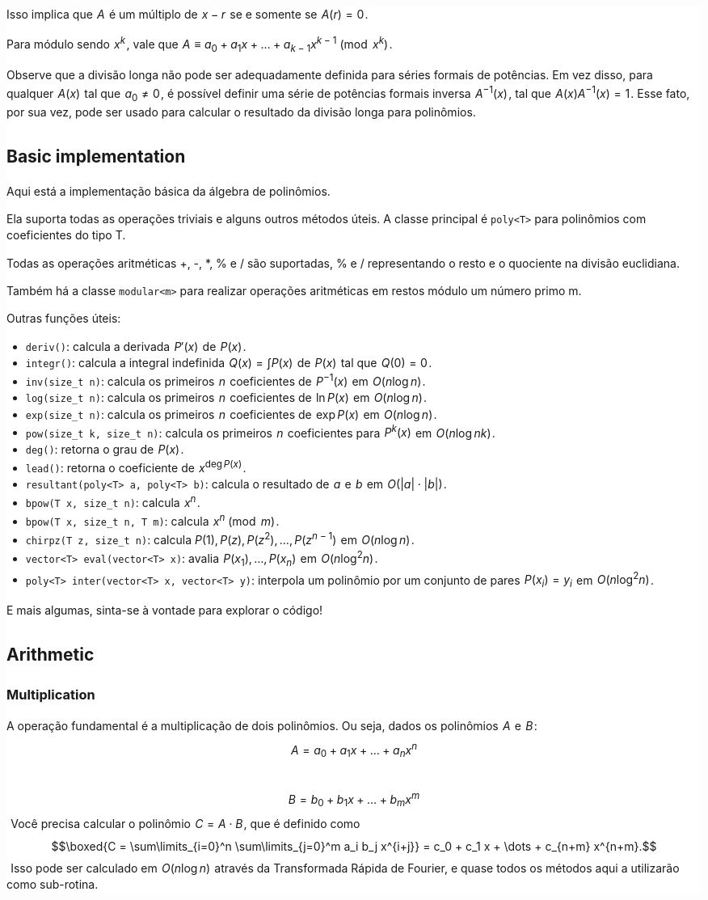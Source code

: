 Isso implica que  $A$  é um múltiplo de  $x-r$  se e somente se  $A(r)=0$ .

Para módulo sendo  $x^k$ , vale que  $A \equiv a_0 + a_1 x + \dots + a_{k-1} x^{k-1} \pmod{x^k}$ .

Observe que a divisão longa não pode ser adequadamente definida para séries formais de potências. Em vez disso, para qualquer  $A(x)$  tal que  $a_0 \neq 0$ , é possível definir uma série de potências formais inversa  $A^{-1}(x)$ , tal que  $A(x) A^{-1}(x) = 1$ . Esse fato, por sua vez, pode ser usado para calcular o resultado da divisão longa para polinômios.

## Basic implementation

Aqui está a implementação básica da álgebra de polinômios.

Ela suporta todas as operações triviais e alguns outros métodos úteis. A classe principal é `poly<T>` para polinômios com coeficientes do tipo T.

Todas as operações aritméticas +, -, *, % e / são suportadas, % e / representando o resto e o quociente na divisão euclidiana.

Também há a classe `modular<m>` para realizar operações aritméticas em restos módulo um número primo m.

Outras funções úteis:

- `deriv()`: calcula a derivada  $P'(x)$  de  $P(x)$ .
- `integr()`: calcula a integral indefinida  $Q(x) = \int P(x)$  de  $P(x)$  tal que  $Q(0)=0$ .
- `inv(size_t n)`: calcula os primeiros  $n$  coeficientes de  $P^{-1}(x)$  em  $O(n \log n)$ .
- `log(size_t n)`: calcula os primeiros  $n$  coeficientes de  $\ln P(x)$  em  $O(n \log n)$ .
- `exp(size_t n)`: calcula os primeiros  $n$  coeficientes de  $\exp P(x)$  em  $O(n \log n)$ .
- `pow(size_t k, size_t n)`: calcula os primeiros  $n$  coeficientes para  $P^{k}(x)$  em  $O(n \log nk)$ .
- `deg()`: retorna o grau de  $P(x)$ .
- `lead()`: retorna o coeficiente de  $x^{\deg P(x)}$ .
- `resultant(poly<T> a, poly<T> b)`: calcula o resultado de  $a$  e  $b$  em  $O(|a| \cdot |b|)$ .
- `bpow(T x, size_t n)`: calcula  $x^n$ .
- `bpow(T x, size_t n, T m)`: calcula  $x^n \pmod{m}$ .
- `chirpz(T z, size_t n)`: calcula $P(1), P(z), P(z^2), \dots, P(z^{n-1})$  em  $O(n \log n)$ .
- `vector<T> eval(vector<T> x)`: avalia  $P(x_1), \dots, P(x_n)$  em  $O(n \log^2 n)$ .
- `poly<T> inter(vector<T> x, vector<T> y)`: interpola um polinômio por um conjunto de pares  $P(x_i) = y_i$  em  $O(n \log^2 n)$ .

E mais algumas, sinta-se à vontade para explorar o código!



## Arithmetic
### Multiplication
A operação fundamental é a multiplicação de dois polinômios. Ou seja, dados os polinômios  $A$  e  $B$ :
 
$$A = a_0 + a_1 x + \dots + a_n x^n$$ 
$$B = b_0 + b_1 x + \dots + b_m x^m$$ 
Você precisa calcular o polinômio  $C = A \cdot B$ , que é definido como
$$\boxed{C = \sum\limits_{i=0}^n \sum\limits_{j=0}^m a_i b_j x^{i+j}} = c_0 + c_1 x + \dots + c_{n+m} x^{n+m}.$$ 
Isso pode ser calculado em  $O(n \log n)$  através da Transformada Rápida de Fourier, e quase todos os métodos aqui a utilizarão como sub-rotina.
